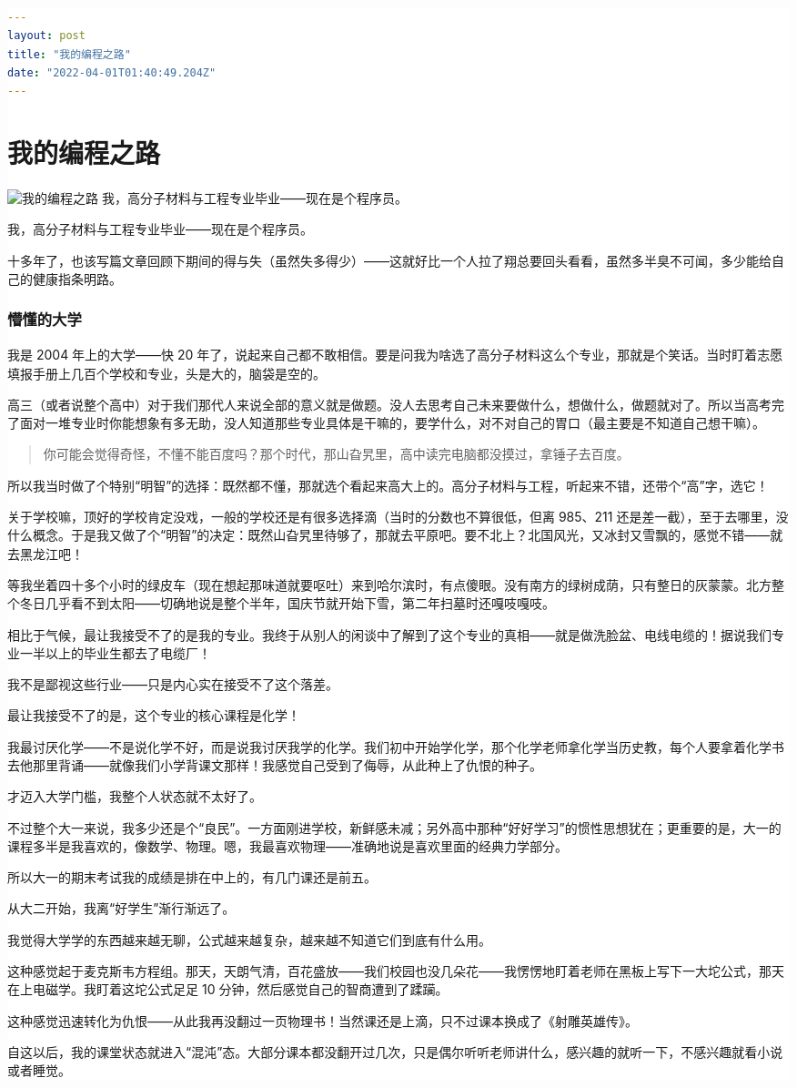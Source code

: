```yaml
---
layout: post
title: "我的编程之路"
date: "2022-04-01T01:40:49.204Z"
---
```

我的编程之路
======

![我的编程之路](https://img2022.cnblogs.com/blog/1997761/202204/1997761-20220401092315149-69247262.png) 我，高分子材料与工程专业毕业——现在是个程序员。

我，高分子材料与工程专业毕业——现在是个程序员。

十多年了，也该写篇文章回顾下期间的得与失（虽然失多得少）——这就好比一个人拉了翔总要回头看看，虽然多半臭不可闻，多少能给自己的健康指条明路。

  

### 懵懂的大学

我是 2004 年上的大学——快 20 年了，说起来自己都不敢相信。要是问我为啥选了高分子材料这么个专业，那就是个笑话。当时盯着志愿填报手册上几百个学校和专业，头是大的，脑袋是空的。

高三（或者说整个高中）对于我们那代人来说全部的意义就是做题。没人去思考自己未来要做什么，想做什么，做题就对了。所以当高考完了面对一堆专业时你能想象有多无助，没人知道那些专业具体是干嘛的，要学什么，对不对自己的胃口（最主要是不知道自己想干嘛）。

> 你可能会觉得奇怪，不懂不能百度吗？那个时代，那山旮旯里，高中读完电脑都没摸过，拿锤子去百度。

所以我当时做了个特别“明智”的选择：既然都不懂，那就选个看起来高大上的。高分子材料与工程，听起来不错，还带个“高”字，选它！

关于学校嘛，顶好的学校肯定没戏，一般的学校还是有很多选择滴（当时的分数也不算很低，但离 985、211 还是差一截），至于去哪里，没什么概念。于是我又做了个“明智”的决定：既然山旮旯里待够了，那就去平原吧。要不北上？北国风光，又冰封又雪飘的，感觉不错——就去黑龙江吧！

等我坐着四十多个小时的绿皮车（现在想起那味道就要呕吐）来到哈尔滨时，有点傻眼。没有南方的绿树成荫，只有整日的灰蒙蒙。北方整个冬日几乎看不到太阳——切确地说是整个半年，国庆节就开始下雪，第二年扫墓时还嘎吱嘎吱。

相比于气候，最让我接受不了的是我的专业。我终于从别人的闲谈中了解到了这个专业的真相——就是做洗脸盆、电线电缆的！据说我们专业一半以上的毕业生都去了电缆厂！

我不是鄙视这些行业——只是内心实在接受不了这个落差。

最让我接受不了的是，这个专业的核心课程是化学！

我最讨厌化学——不是说化学不好，而是说我讨厌我学的化学。我们初中开始学化学，那个化学老师拿化学当历史教，每个人要拿着化学书去他那里背诵——就像我们小学背课文那样！我感觉自己受到了侮辱，从此种上了仇恨的种子。

才迈入大学门槛，我整个人状态就不太好了。

不过整个大一来说，我多少还是个“良民”。一方面刚进学校，新鲜感未减；另外高中那种“好好学习”的惯性思想犹在；更重要的是，大一的课程多半是我喜欢的，像数学、物理。嗯，我最喜欢物理——准确地说是喜欢里面的经典力学部分。

所以大一的期末考试我的成绩是排在中上的，有几门课还是前五。

从大二开始，我离“好学生”渐行渐远了。

我觉得大学学的东西越来越无聊，公式越来越复杂，越来越不知道它们到底有什么用。

这种感觉起于麦克斯韦方程组。那天，天朗气清，百花盛放——我们校园也没几朵花——我愣愣地盯着老师在黑板上写下一大坨公式，那天在上电磁学。我盯着这坨公式足足 10 分钟，然后感觉自己的智商遭到了蹂躏。

这种感觉迅速转化为仇恨——从此我再没翻过一页物理书！当然课还是上滴，只不过课本换成了《射雕英雄传》。

自这以后，我的课堂状态就进入“混沌”态。大部分课本都没翻开过几次，只是偶尔听听老师讲什么，感兴趣的就听一下，不感兴趣就看小说或者睡觉。
